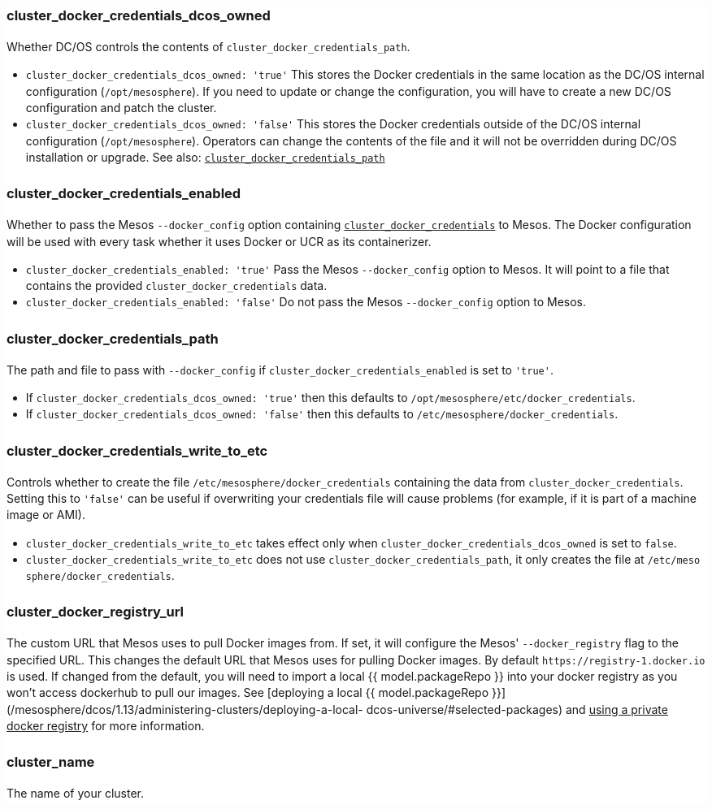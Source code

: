 ### cluster_docker_credentials_dcos_owned
Whether DC/OS controls the contents of `cluster_docker_credentials_path`.

* `cluster_docker_credentials_dcos_owned: 'true'` This stores the Docker credentials in the same location as the DC/OS internal configuration (`/opt/mesosphere`). If you need to update or change the configuration, you will have to create a new DC/OS configuration and     patch the cluster.
* `cluster_docker_credentials_dcos_owned: 'false'` This stores the Docker credentials outside of the DC/OS internal configuration (`/opt/mesosphere`). Operators can change the contents of the file and it will not be overridden during DC/OS installation or upgrade. See    also: [`cluster_docker_credentials_path`](#cluster_docker_credentials_path)

### cluster_docker_credentials_enabled
Whether to pass the Mesos `--docker_config` option containing [`cluster_docker_credentials`](#cluster-docker-credentials) to Mesos. The Docker configuration will be used with every task whether it uses Docker or UCR as its containerizer.

*  `cluster_docker_credentials_enabled: 'true'` Pass the Mesos `--docker_config` option to Mesos. It will point to a file that contains the provided `cluster_docker_credentials` data.
*  `cluster_docker_credentials_enabled: 'false'` Do not pass the Mesos `--docker_config` option to Mesos.

### cluster_docker_credentials_path
The path and file to pass with `--docker_config` if `cluster_docker_credentials_enabled` is set to `'true'`.

- If `cluster_docker_credentials_dcos_owned: 'true'` then this defaults to `/opt/mesosphere/etc/docker_credentials`.
- If `cluster_docker_credentials_dcos_owned: 'false'` then this defaults to `/etc/mesosphere/docker_credentials`.

### cluster_docker_credentials_write_to_etc
Controls whether to create the file `/etc/mesosphere/docker_credentials` containing the data from `cluster_docker_credentials`. Setting this to `'false'` can be useful if overwriting your credentials file will cause problems (for example, if it is part of a machine image or AMI).

- `cluster_docker_credentials_write_to_etc` takes effect only when `cluster_docker_credentials_dcos_owned` is set to `false`.
- `cluster_docker_credentials_write_to_etc` does not use `cluster_docker_credentials_path`, it only creates the file at `/etc/mesosphere/docker_credentials`.

### cluster_docker_registry_url
The custom URL that Mesos uses to pull Docker images from. If set, it will configure the Mesos' `--docker_registry` flag to the specified URL. This changes the default URL that Mesos uses for pulling Docker images. By default `https://registry-1.docker.io` is used. If    changed from the default, you will need to import a local {{ model.packageRepo }} into your docker registry as you won’t access dockerhub to pull our images. See [deploying a local {{ model.packageRepo }}](/mesosphere/dcos/1.13/administering-clusters/deploying-a-local-    dcos-universe/#selected-packages) and [using a private docker registry](/mesosphere/dcos/1.13/deploying-services/private-docker-registry/) for more information.

### cluster_name
The name of your cluster.
